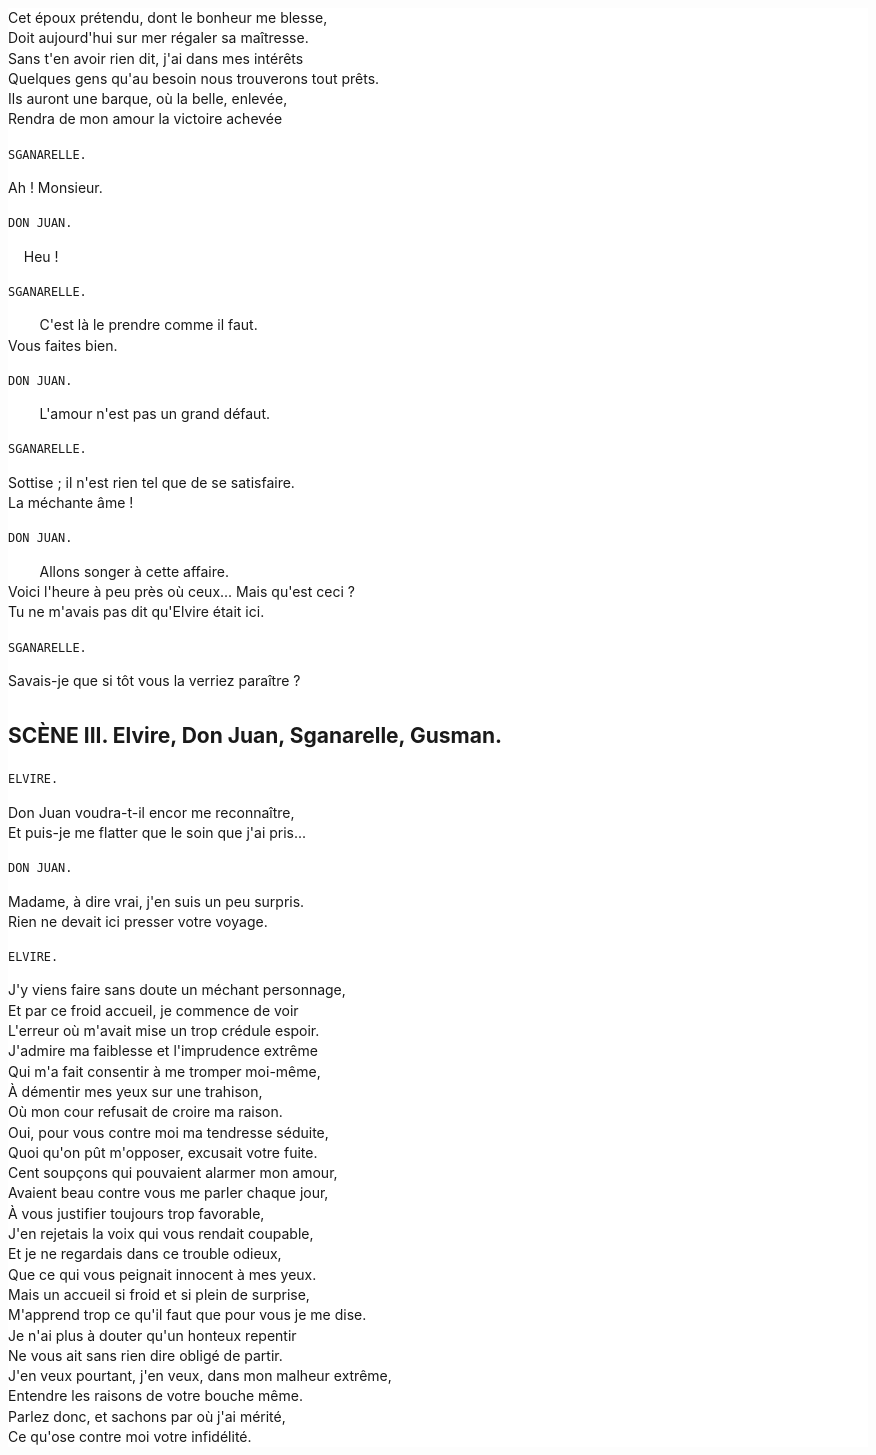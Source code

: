 Cet époux prétendu, dont le bonheur me blesse,  
Doit aujourd'hui sur mer régaler sa maîtresse.  
Sans t'en avoir rien dit, j'ai dans mes intérêts  
Quelques gens qu'au besoin nous trouverons tout prêts.  
Ils auront une barque, où la belle, enlevée,  
Rendra de mon amour la victoire achevée  

    SGANARELLE.
Ah ! Monsieur.  

    DON JUAN.
    Heu !  

    SGANARELLE.
        C'est là le prendre comme il faut.  
Vous faites bien.  

    DON JUAN.
        L'amour n'est pas un grand défaut.  

    SGANARELLE.
Sottise ; il n'est rien tel que de se satisfaire.  
La méchante âme !  

    DON JUAN.
        Allons songer à cette affaire.  
Voici l'heure à peu près où ceux... Mais qu'est ceci ?  
Tu ne m'avais pas dit qu'Elvire était ici.  

    SGANARELLE.
Savais-je que si tôt vous la verriez paraître ?  


## SCÈNE III. Elvire, Don Juan, Sganarelle, Gusman.

    ELVIRE.
Don Juan voudra-t-il encor me reconnaître,  
Et puis-je me flatter que le soin que j'ai pris...  

    DON JUAN.
Madame, à dire vrai, j'en suis un peu surpris.  
Rien ne devait ici presser votre voyage.  

    ELVIRE.
J'y viens faire sans doute un méchant personnage,  
Et par ce froid accueil, je commence de voir  
L'erreur où m'avait mise un trop crédule espoir.  
J'admire ma faiblesse et l'imprudence extrême  
Qui m'a fait consentir à me tromper moi-même,  
À démentir mes yeux sur une trahison,  
Où mon cour refusait de croire ma raison.  
Oui, pour vous contre moi ma tendresse séduite,  
Quoi qu'on pût m'opposer, excusait votre fuite.  
Cent soupçons qui pouvaient alarmer mon amour,  
Avaient beau contre vous me parler chaque jour,  
À vous justifier toujours trop favorable,  
J'en rejetais la voix qui vous rendait coupable,  
Et je ne regardais dans ce trouble odieux,  
Que ce qui vous peignait innocent à mes yeux.  
Mais un accueil si froid et si plein de surprise,  
M'apprend trop ce qu'il faut que pour vous je me dise.  
Je n'ai plus à douter qu'un honteux repentir  
Ne vous ait sans rien dire obligé de partir.  
J'en veux pourtant, j'en veux, dans mon malheur extrême,  
Entendre les raisons de votre bouche même.  
Parlez donc, et sachons par où j'ai mérité,  
Ce qu'ose contre moi votre infidélité.  
